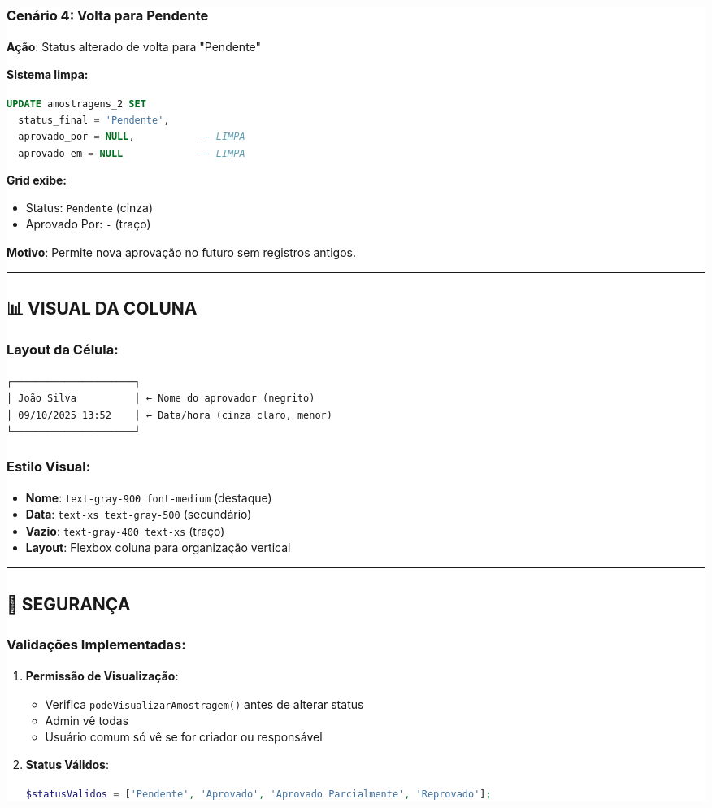 ### **Cenário 4: Volta para Pendente**

**Ação**: Status alterado de volta para "Pendente"

**Sistema limpa:**
```sql
UPDATE amostragens_2 SET
  status_final = 'Pendente',
  aprovado_por = NULL,           -- LIMPA
  aprovado_em = NULL             -- LIMPA
```

**Grid exibe:**
- Status: `Pendente` (cinza)
- Aprovado Por: `-` (traço)

**Motivo**: Permite nova aprovação no futuro sem registros antigos.

---

## 📊 VISUAL DA COLUNA

### **Layout da Célula:**

```
┌─────────────────────┐
│ João Silva          │ ← Nome do aprovador (negrito)
│ 09/10/2025 13:52    │ ← Data/hora (cinza claro, menor)
└─────────────────────┘
```

### **Estilo Visual:**

- **Nome**: `text-gray-900 font-medium` (destaque)
- **Data**: `text-xs text-gray-500` (secundário)
- **Vazio**: `text-gray-400 text-xs` (traço)
- **Layout**: Flexbox coluna para organização vertical

---

## 🔐 SEGURANÇA

### **Validações Implementadas:**

1. **Permissão de Visualização**:
   - Verifica `podeVisualizarAmostragem()` antes de alterar status
   - Admin vê todas
   - Usuário comum só vê se for criador ou responsável

2. **Status Válidos**:
   ```php
   $statusValidos = ['Pendente', 'Aprovado', 'Aprovado Parcialmente', 'Reprovado'];
   ```
